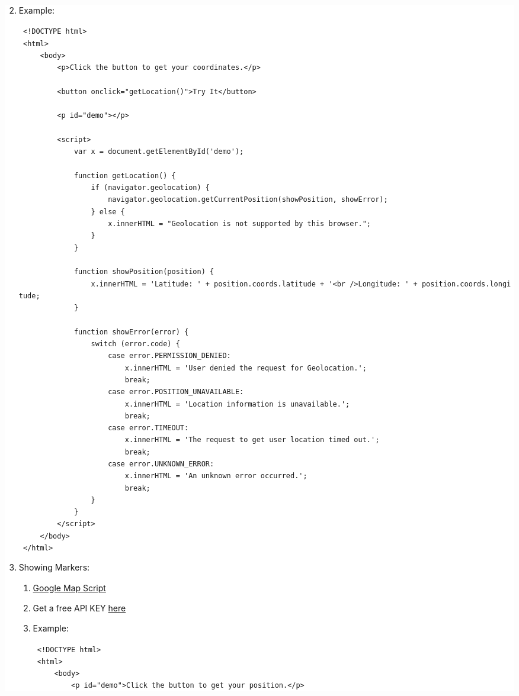 2. Example:

		<!DOCTYPE html>
		<html>
			<body>
				<p>Click the button to get your coordinates.</p>

				<button onclick="getLocation()">Try It</button>

				<p id="demo"></p>

				<script>
					var x = document.getElementById('demo');

					function getLocation() {
						if (navigator.geolocation) {
							navigator.geolocation.getCurrentPosition(showPosition, showError);
						} else {
							x.innerHTML = "Geolocation is not supported by this browser.";
						}
					}

					function showPosition(position) {
						x.innerHTML = 'Latitude: ' + position.coords.latitude + '<br />Longitude: ' + position.coords.longitude;
					}

					function showError(error) {
						switch (error.code) {
							case error.PERMISSION_DENIED:
								x.innerHTML = 'User denied the request for Geolocation.';
								break;
							case error.POSITION_UNAVAILABLE:
								x.innerHTML = 'Location information is unavailable.';
								break;
							case error.TIMEOUT:
								x.innerHTML = 'The request to get user location timed out.';
								break;
							case error.UNKNOWN_ERROR:
								x.innerHTML = 'An unknown error occurred.';
								break;
						}
					}
				</script>
			</body>
		</html>

3. Showing Markers:
	1. [Google Map Script](https://www.w3schools.com/html/tryit.asp?filename=tryhtml5_geolocation_map_script)
	2. Get a free API KEY [here](https://console.developers.google.com/apis/credentials?project=authentication-40b76)
	3. Example:

			<!DOCTYPE html>
			<html>
				<body>
					<p id="demo">Click the button to get your position.</p>
